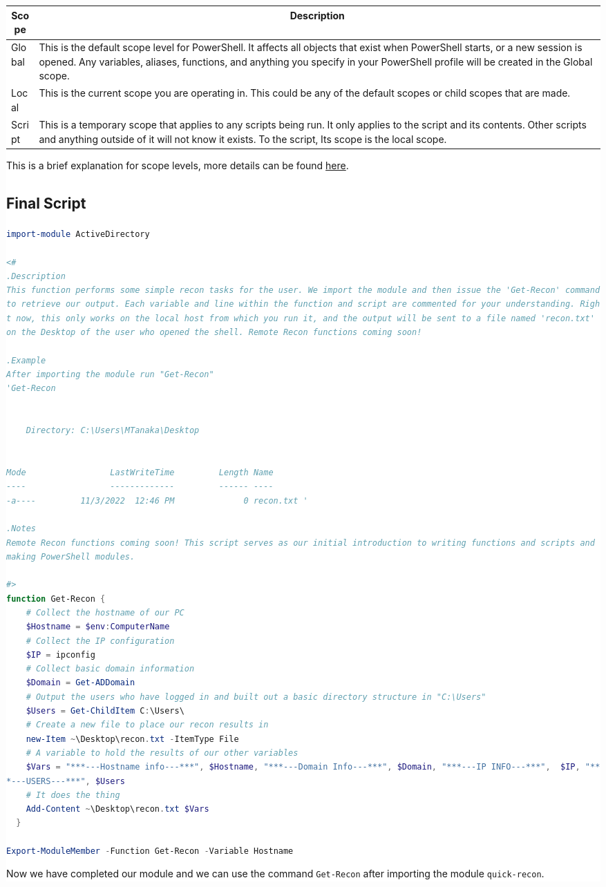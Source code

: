 | **Scope** | **Description**                                                                                                                                                                                                                                                   |
| --------- | ----------------------------------------------------------------------------------------------------------------------------------------------------------------------------------------------------------------------------------------------------------------- |
| Global    | This is the default scope level for PowerShell. It affects all objects that exist when PowerShell starts, or a new session is opened. Any variables, aliases, functions, and anything you specify in your PowerShell profile will be created in the Global scope. |
| Local     | This is the current scope you are operating in. This could be any of the default scopes or child scopes that are made.                                                                                                                                            |
| Script    | This is a temporary scope that applies to any scripts being run. It only applies to the script and its contents. Other scripts and anything outside of it will not know it exists. To the script, Its scope is the local scope.                                   |
This is a brief explanation for scope levels, more details can be found [here](https://learn.microsoft.com/en-us/powershell/module/microsoft.powershell.core/about/about_scopes?view=powershell-7.2).

## Final Script
```powershell
import-module ActiveDirectory

<# 
.Description  
This function performs some simple recon tasks for the user. We import the module and then issue the 'Get-Recon' command to retrieve our output. Each variable and line within the function and script are commented for your understanding. Right now, this only works on the local host from which you run it, and the output will be sent to a file named 'recon.txt' on the Desktop of the user who opened the shell. Remote Recon functions coming soon!  

.Example  
After importing the module run "Get-Recon"
'Get-Recon


    Directory: C:\Users\MTanaka\Desktop


Mode                 LastWriteTime         Length Name                                                                                                                                        
----                 -------------         ------ ----                                                                                                                                        
-a----         11/3/2022  12:46 PM              0 recon.txt '

.Notes  
Remote Recon functions coming soon! This script serves as our initial introduction to writing functions and scripts and making PowerShell modules.  

#>
function Get-Recon {  
    # Collect the hostname of our PC
    $Hostname = $env:ComputerName  
    # Collect the IP configuration
    $IP = ipconfig
    # Collect basic domain information
    $Domain = Get-ADDomain 
    # Output the users who have logged in and built out a basic directory structure in "C:\Users"
    $Users = Get-ChildItem C:\Users\
    # Create a new file to place our recon results in
    new-Item ~\Desktop\recon.txt -ItemType File 
    # A variable to hold the results of our other variables 
    $Vars = "***---Hostname info---***", $Hostname, "***---Domain Info---***", $Domain, "***---IP INFO---***",  $IP, "***---USERS---***", $Users
    # It does the thing 
    Add-Content ~\Desktop\recon.txt $Vars
  } 

Export-ModuleMember -Function Get-Recon -Variable Hostname 
```
Now we have completed our module and we can use the command `Get-Recon` after importing the module `quick-recon`.
